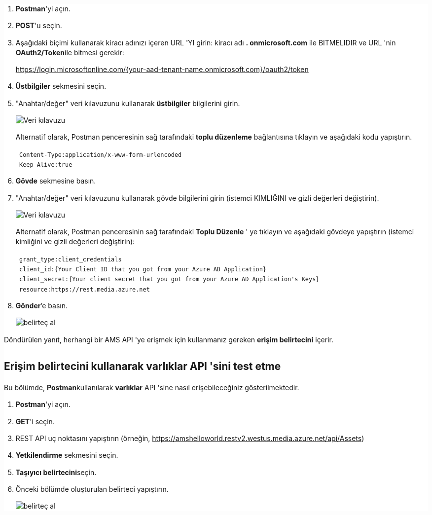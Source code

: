 1. **Postman**'yi açın.
2. **POST**'u seçin.
3. Aşağıdaki biçimi kullanarak kiracı adınızı içeren URL 'YI girin: kiracı adı **. onmicrosoft.com** ile BITMELIDIR ve URL 'nin **OAuth2/Token**ile bitmesi gerekir: 

    https://login.microsoftonline.com/{your-aad-tenant-name.onmicrosoft.com}/oauth2/token

4. **Üstbilgiler** sekmesini seçin.
5. "Anahtar/değer" veri kılavuzunu kullanarak **üstbilgiler** bilgilerini girin. 

    ![Veri kılavuzu](./media/connect-with-rest/headers-data-grid.png)

    Alternatif olarak, Postman penceresinin sağ tarafındaki **toplu düzenleme** bağlantısına tıklayın ve aşağıdaki kodu yapıştırın.

        Content-Type:application/x-www-form-urlencoded
        Keep-Alive:true

6. **Gövde** sekmesine basın.
7. "Anahtar/değer" veri kılavuzunu kullanarak gövde bilgilerini girin (istemci KIMLIĞINI ve gizli değerleri değiştirin). 

    ![Veri kılavuzu](./media/connect-with-rest/data-grid.png)

    Alternatif olarak, Postman penceresinin sağ tarafındaki **Toplu Düzenle** ' ye tıklayın ve aşağıdaki gövdeye yapıştırın (istemci kimliğini ve gizli değerleri değiştirin):

        grant_type:client_credentials
        client_id:{Your Client ID that you got from your Azure AD Application}
        client_secret:{Your client secret that you got from your Azure AD Application's Keys}
        resource:https://rest.media.azure.net

8. **Gönder**’e basın.

    ![belirteç al](./media/connect-with-rest/connect-with-rest04.png)

Döndürülen yanıt, herhangi bir AMS API 'ye erişmek için kullanmanız gereken **erişim belirtecini** içerir.

## <a name="test-the-assets-api-using-the-access-token"></a>Erişim belirtecini kullanarak **varlıklar** API 'sini test etme

Bu bölümde, **Postman**kullanılarak **varlıklar** API 'sine nasıl erişebileceğiniz gösterilmektedir.

1. **Postman**'yi açın.
2. **GET**'i seçin.
3. REST API uç noktasını yapıştırın (örneğin, https://amshelloworld.restv2.westus.media.azure.net/api/Assets)
4. **Yetkilendirme** sekmesini seçin. 
5. **Taşıyıcı belirtecini**seçin.
6. Önceki bölümde oluşturulan belirteci yapıştırın.

    ![belirteç al](./media/connect-with-rest/connect-with-rest05.png)
